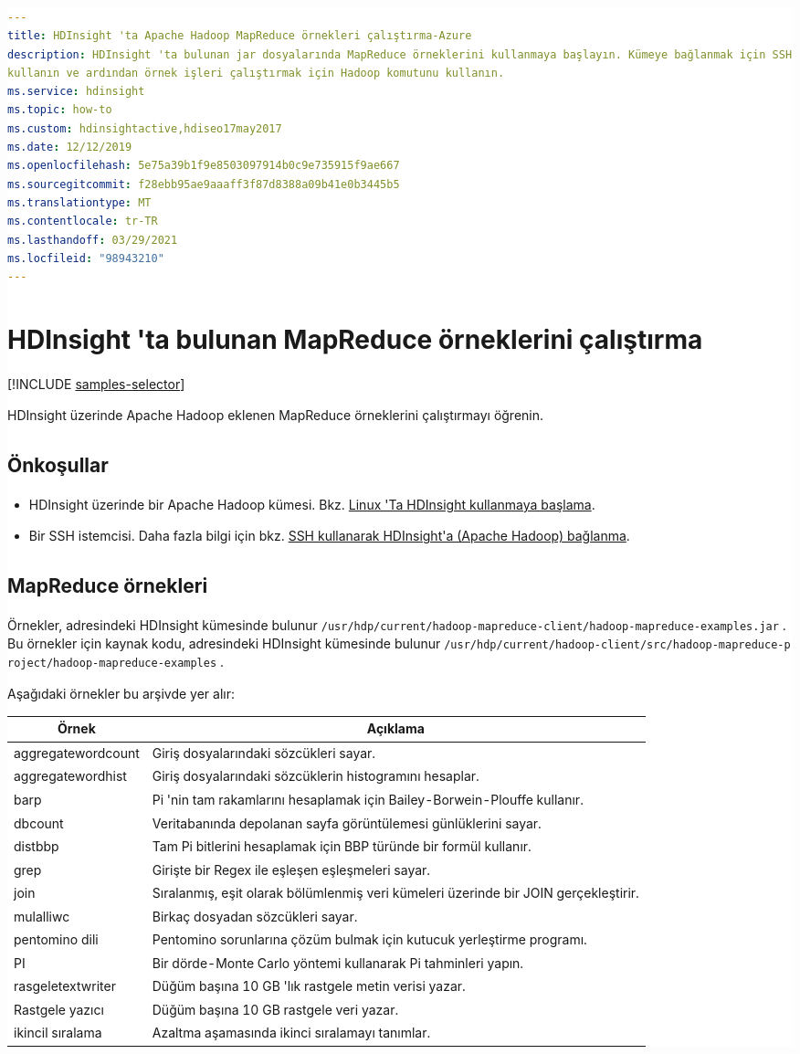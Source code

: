 ```yaml
---
title: HDInsight 'ta Apache Hadoop MapReduce örnekleri çalıştırma-Azure
description: HDInsight 'ta bulunan jar dosyalarında MapReduce örneklerini kullanmaya başlayın. Kümeye bağlanmak için SSH kullanın ve ardından örnek işleri çalıştırmak için Hadoop komutunu kullanın.
ms.service: hdinsight
ms.topic: how-to
ms.custom: hdinsightactive,hdiseo17may2017
ms.date: 12/12/2019
ms.openlocfilehash: 5e75a39b1f9e8503097914b0c9e735915f9ae667
ms.sourcegitcommit: f28ebb95ae9aaaff3f87d8388a09b41e0b3445b5
ms.translationtype: MT
ms.contentlocale: tr-TR
ms.lasthandoff: 03/29/2021
ms.locfileid: "98943210"
---
```

# <a name="run-the-mapreduce-examples-included-in-hdinsight"></a>HDInsight 'ta bulunan MapReduce örneklerini çalıştırma

[!INCLUDE [samples-selector](../../../includes/hdinsight-run-samples-selector.md)]

HDInsight üzerinde Apache Hadoop eklenen MapReduce örneklerini çalıştırmayı öğrenin.

## <a name="prerequisites"></a>Önkoşullar

* HDInsight üzerinde bir Apache Hadoop kümesi. Bkz. [Linux 'Ta HDInsight kullanmaya başlama](./apache-hadoop-linux-tutorial-get-started.md).

* Bir SSH istemcisi. Daha fazla bilgi için bkz. [SSH kullanarak HDInsight'a (Apache Hadoop) bağlanma](../hdinsight-hadoop-linux-use-ssh-unix.md).

## <a name="the-mapreduce-examples"></a>MapReduce örnekleri

Örnekler, adresindeki HDInsight kümesinde bulunur `/usr/hdp/current/hadoop-mapreduce-client/hadoop-mapreduce-examples.jar` . Bu örnekler için kaynak kodu, adresindeki HDInsight kümesinde bulunur `/usr/hdp/current/hadoop-client/src/hadoop-mapreduce-project/hadoop-mapreduce-examples` .

Aşağıdaki örnekler bu arşivde yer alır:

|Örnek |Açıklama |
|---|---|
|aggregatewordcount|Giriş dosyalarındaki sözcükleri sayar.|
|aggregatewordhist|Giriş dosyalarındaki sözcüklerin histogramını hesaplar.|
|barp|Pi 'nin tam rakamlarını hesaplamak için Bailey-Borwein-Plouffe kullanır.|
|dbcount|Veritabanında depolanan sayfa görüntülemesi günlüklerini sayar.|
|distbbp|Tam Pi bitlerini hesaplamak için BBP türünde bir formül kullanır.|
|grep|Girişte bir Regex ile eşleşen eşleşmeleri sayar.|
|join|Sıralanmış, eşit olarak bölümlenmiş veri kümeleri üzerinde bir JOIN gerçekleştirir.|
|mulalliwc|Birkaç dosyadan sözcükleri sayar.|
|pentomino dili|Pentomino sorunlarına çözüm bulmak için kutucuk yerleştirme programı.|
|PI|Bir dörde-Monte Carlo yöntemi kullanarak Pi tahminleri yapın.|
|rasgeletextwriter|Düğüm başına 10 GB 'lık rastgele metin verisi yazar.|
|Rastgele yazıcı|Düğüm başına 10 GB rastgele veri yazar.|
|ikincil sıralama|Azaltma aşamasında ikinci sıralamayı tanımlar.|